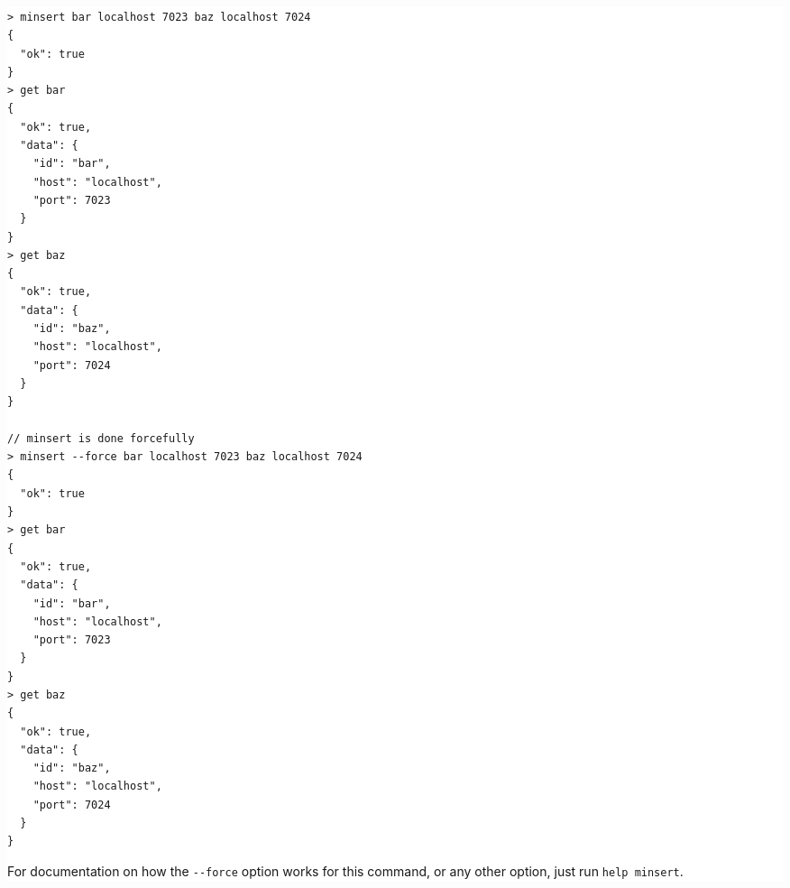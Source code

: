 ```
> minsert bar localhost 7023 baz localhost 7024
{
  "ok": true
}
> get bar
{
  "ok": true,
  "data": {
    "id": "bar",
    "host": "localhost",
    "port": 7023
  }
}
> get baz
{
  "ok": true,
  "data": {
    "id": "baz",
    "host": "localhost",
    "port": 7024
  }
}

// minsert is done forcefully
> minsert --force bar localhost 7023 baz localhost 7024
{
  "ok": true
}
> get bar
{
  "ok": true,
  "data": {
    "id": "bar",
    "host": "localhost",
    "port": 7023
  }
}
> get baz
{
  "ok": true,
  "data": {
    "id": "baz",
    "host": "localhost",
    "port": 7024
  }
}
```

For documentation on how the `--force` option works for this command, or any other option, just run `help minsert`.

